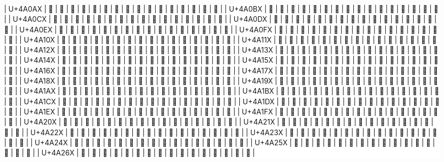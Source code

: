 | U+4A0AX | &#x4A0A0; | &#x4A0A1; | &#x4A0A2; | &#x4A0A3; | &#x4A0A4; | &#x4A0A5; | &#x4A0A6; | &#x4A0A7; | &#x4A0A8; | &#x4A0A9; | &#x4A0AA; | &#x4A0AB; | &#x4A0AC; | &#x4A0AD; | &#x4A0AE; | &#x4A0AF; |
| U+4A0BX | &#x4A0B0; | &#x4A0B1; | &#x4A0B2; | &#x4A0B3; | &#x4A0B4; | &#x4A0B5; | &#x4A0B6; | &#x4A0B7; | &#x4A0B8; | &#x4A0B9; | &#x4A0BA; | &#x4A0BB; | &#x4A0BC; | &#x4A0BD; | &#x4A0BE; | &#x4A0BF; |
| U+4A0CX | &#x4A0C0; | &#x4A0C1; | &#x4A0C2; | &#x4A0C3; | &#x4A0C4; | &#x4A0C5; | &#x4A0C6; | &#x4A0C7; | &#x4A0C8; | &#x4A0C9; | &#x4A0CA; | &#x4A0CB; | &#x4A0CC; | &#x4A0CD; | &#x4A0CE; | &#x4A0CF; |
| U+4A0DX | &#x4A0D0; | &#x4A0D1; | &#x4A0D2; | &#x4A0D3; | &#x4A0D4; | &#x4A0D5; | &#x4A0D6; | &#x4A0D7; | &#x4A0D8; | &#x4A0D9; | &#x4A0DA; | &#x4A0DB; | &#x4A0DC; | &#x4A0DD; | &#x4A0DE; | &#x4A0DF; |
| U+4A0EX | &#x4A0E0; | &#x4A0E1; | &#x4A0E2; | &#x4A0E3; | &#x4A0E4; | &#x4A0E5; | &#x4A0E6; | &#x4A0E7; | &#x4A0E8; | &#x4A0E9; | &#x4A0EA; | &#x4A0EB; | &#x4A0EC; | &#x4A0ED; | &#x4A0EE; | &#x4A0EF; |
| U+4A0FX | &#x4A0F0; | &#x4A0F1; | &#x4A0F2; | &#x4A0F3; | &#x4A0F4; | &#x4A0F5; | &#x4A0F6; | &#x4A0F7; | &#x4A0F8; | &#x4A0F9; | &#x4A0FA; | &#x4A0FB; | &#x4A0FC; | &#x4A0FD; | &#x4A0FE; | &#x4A0FF; |
| U+4A10X | &#x4A100; | &#x4A101; | &#x4A102; | &#x4A103; | &#x4A104; | &#x4A105; | &#x4A106; | &#x4A107; | &#x4A108; | &#x4A109; | &#x4A10A; | &#x4A10B; | &#x4A10C; | &#x4A10D; | &#x4A10E; | &#x4A10F; |
| U+4A11X | &#x4A110; | &#x4A111; | &#x4A112; | &#x4A113; | &#x4A114; | &#x4A115; | &#x4A116; | &#x4A117; | &#x4A118; | &#x4A119; | &#x4A11A; | &#x4A11B; | &#x4A11C; | &#x4A11D; | &#x4A11E; | &#x4A11F; |
| U+4A12X | &#x4A120; | &#x4A121; | &#x4A122; | &#x4A123; | &#x4A124; | &#x4A125; | &#x4A126; | &#x4A127; | &#x4A128; | &#x4A129; | &#x4A12A; | &#x4A12B; | &#x4A12C; | &#x4A12D; | &#x4A12E; | &#x4A12F; |
| U+4A13X | &#x4A130; | &#x4A131; | &#x4A132; | &#x4A133; | &#x4A134; | &#x4A135; | &#x4A136; | &#x4A137; | &#x4A138; | &#x4A139; | &#x4A13A; | &#x4A13B; | &#x4A13C; | &#x4A13D; | &#x4A13E; | &#x4A13F; |
| U+4A14X | &#x4A140; | &#x4A141; | &#x4A142; | &#x4A143; | &#x4A144; | &#x4A145; | &#x4A146; | &#x4A147; | &#x4A148; | &#x4A149; | &#x4A14A; | &#x4A14B; | &#x4A14C; | &#x4A14D; | &#x4A14E; | &#x4A14F; |
| U+4A15X | &#x4A150; | &#x4A151; | &#x4A152; | &#x4A153; | &#x4A154; | &#x4A155; | &#x4A156; | &#x4A157; | &#x4A158; | &#x4A159; | &#x4A15A; | &#x4A15B; | &#x4A15C; | &#x4A15D; | &#x4A15E; | &#x4A15F; |
| U+4A16X | &#x4A160; | &#x4A161; | &#x4A162; | &#x4A163; | &#x4A164; | &#x4A165; | &#x4A166; | &#x4A167; | &#x4A168; | &#x4A169; | &#x4A16A; | &#x4A16B; | &#x4A16C; | &#x4A16D; | &#x4A16E; | &#x4A16F; |
| U+4A17X | &#x4A170; | &#x4A171; | &#x4A172; | &#x4A173; | &#x4A174; | &#x4A175; | &#x4A176; | &#x4A177; | &#x4A178; | &#x4A179; | &#x4A17A; | &#x4A17B; | &#x4A17C; | &#x4A17D; | &#x4A17E; | &#x4A17F; |
| U+4A18X | &#x4A180; | &#x4A181; | &#x4A182; | &#x4A183; | &#x4A184; | &#x4A185; | &#x4A186; | &#x4A187; | &#x4A188; | &#x4A189; | &#x4A18A; | &#x4A18B; | &#x4A18C; | &#x4A18D; | &#x4A18E; | &#x4A18F; |
| U+4A19X | &#x4A190; | &#x4A191; | &#x4A192; | &#x4A193; | &#x4A194; | &#x4A195; | &#x4A196; | &#x4A197; | &#x4A198; | &#x4A199; | &#x4A19A; | &#x4A19B; | &#x4A19C; | &#x4A19D; | &#x4A19E; | &#x4A19F; |
| U+4A1AX | &#x4A1A0; | &#x4A1A1; | &#x4A1A2; | &#x4A1A3; | &#x4A1A4; | &#x4A1A5; | &#x4A1A6; | &#x4A1A7; | &#x4A1A8; | &#x4A1A9; | &#x4A1AA; | &#x4A1AB; | &#x4A1AC; | &#x4A1AD; | &#x4A1AE; | &#x4A1AF; |
| U+4A1BX | &#x4A1B0; | &#x4A1B1; | &#x4A1B2; | &#x4A1B3; | &#x4A1B4; | &#x4A1B5; | &#x4A1B6; | &#x4A1B7; | &#x4A1B8; | &#x4A1B9; | &#x4A1BA; | &#x4A1BB; | &#x4A1BC; | &#x4A1BD; | &#x4A1BE; | &#x4A1BF; |
| U+4A1CX | &#x4A1C0; | &#x4A1C1; | &#x4A1C2; | &#x4A1C3; | &#x4A1C4; | &#x4A1C5; | &#x4A1C6; | &#x4A1C7; | &#x4A1C8; | &#x4A1C9; | &#x4A1CA; | &#x4A1CB; | &#x4A1CC; | &#x4A1CD; | &#x4A1CE; | &#x4A1CF; |
| U+4A1DX | &#x4A1D0; | &#x4A1D1; | &#x4A1D2; | &#x4A1D3; | &#x4A1D4; | &#x4A1D5; | &#x4A1D6; | &#x4A1D7; | &#x4A1D8; | &#x4A1D9; | &#x4A1DA; | &#x4A1DB; | &#x4A1DC; | &#x4A1DD; | &#x4A1DE; | &#x4A1DF; |
| U+4A1EX | &#x4A1E0; | &#x4A1E1; | &#x4A1E2; | &#x4A1E3; | &#x4A1E4; | &#x4A1E5; | &#x4A1E6; | &#x4A1E7; | &#x4A1E8; | &#x4A1E9; | &#x4A1EA; | &#x4A1EB; | &#x4A1EC; | &#x4A1ED; | &#x4A1EE; | &#x4A1EF; |
| U+4A1FX | &#x4A1F0; | &#x4A1F1; | &#x4A1F2; | &#x4A1F3; | &#x4A1F4; | &#x4A1F5; | &#x4A1F6; | &#x4A1F7; | &#x4A1F8; | &#x4A1F9; | &#x4A1FA; | &#x4A1FB; | &#x4A1FC; | &#x4A1FD; | &#x4A1FE; | &#x4A1FF; |
| U+4A20X | &#x4A200; | &#x4A201; | &#x4A202; | &#x4A203; | &#x4A204; | &#x4A205; | &#x4A206; | &#x4A207; | &#x4A208; | &#x4A209; | &#x4A20A; | &#x4A20B; | &#x4A20C; | &#x4A20D; | &#x4A20E; | &#x4A20F; |
| U+4A21X | &#x4A210; | &#x4A211; | &#x4A212; | &#x4A213; | &#x4A214; | &#x4A215; | &#x4A216; | &#x4A217; | &#x4A218; | &#x4A219; | &#x4A21A; | &#x4A21B; | &#x4A21C; | &#x4A21D; | &#x4A21E; | &#x4A21F; |
| U+4A22X | &#x4A220; | &#x4A221; | &#x4A222; | &#x4A223; | &#x4A224; | &#x4A225; | &#x4A226; | &#x4A227; | &#x4A228; | &#x4A229; | &#x4A22A; | &#x4A22B; | &#x4A22C; | &#x4A22D; | &#x4A22E; | &#x4A22F; |
| U+4A23X | &#x4A230; | &#x4A231; | &#x4A232; | &#x4A233; | &#x4A234; | &#x4A235; | &#x4A236; | &#x4A237; | &#x4A238; | &#x4A239; | &#x4A23A; | &#x4A23B; | &#x4A23C; | &#x4A23D; | &#x4A23E; | &#x4A23F; |
| U+4A24X | &#x4A240; | &#x4A241; | &#x4A242; | &#x4A243; | &#x4A244; | &#x4A245; | &#x4A246; | &#x4A247; | &#x4A248; | &#x4A249; | &#x4A24A; | &#x4A24B; | &#x4A24C; | &#x4A24D; | &#x4A24E; | &#x4A24F; |
| U+4A25X | &#x4A250; | &#x4A251; | &#x4A252; | &#x4A253; | &#x4A254; | &#x4A255; | &#x4A256; | &#x4A257; | &#x4A258; | &#x4A259; | &#x4A25A; | &#x4A25B; | &#x4A25C; | &#x4A25D; | &#x4A25E; | &#x4A25F; |
| U+4A26X | &#x4A260; | &#x4A261; | &#x4A262; | &#x4A263; | &#x4A264; | &#x4A265; | &#x4A266; | &#x4A267; | &#x4A268; | &#x4A269; | &#x4A26A; | &#x4A26B; | &#x4A26C; | &#x4A26D; | &#x4A26E; | &#x4A26F; |